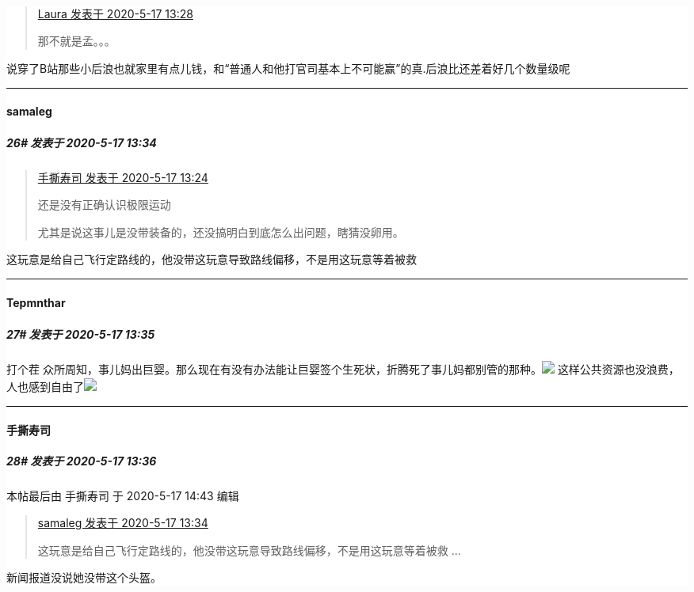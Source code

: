 <blockquote><a href="httphttps://bbs.saraba1st.com/2b/forum.php?mod=redirect&amp;goto=findpost&amp;pid=47451006&amp;ptid=1935482" target="_blank">Laura 发表于 2020-5-17 13:28</a>

那不就是孟。。。</blockquote>
说穿了B站那些小后浪也就家里有点儿钱，和“普通人和他打官司基本上不可能赢”的真.后浪比还差着好几个数量级呢







-----

####  samaleg  
##### 26#       发表于 2020-5-17 13:34



<blockquote><a href="httphttps://bbs.saraba1st.com/2b/forum.php?mod=redirect&amp;goto=findpost&amp;pid=47450952&amp;ptid=1935482" target="_blank">手撕寿司 发表于 2020-5-17 13:24</a>

还是没有正确认识极限运动

尤其是说这事儿是没带装备的，还没搞明白到底怎么出问题，瞎猜没卵用。</blockquote>
这玩意是给自己飞行定路线的，他没带这玩意导致路线偏移，不是用这玩意等着被救







-----

####  Tepmnthar  
##### 27#       发表于 2020-5-17 13:35




打个茬
众所周知，事儿妈出巨婴。那么现在有没有办法能让巨婴签个生死状，折腾死了事儿妈都别管的那种。<img src="https://static.saraba1st.com/image/smiley/face2017/009.gif" referrerpolicy="no-referrer">
这样公共资源也没浪费，人也感到自由了<img src="https://static.saraba1st.com/image/smiley/face2017/067.png" referrerpolicy="no-referrer">







-----

####  手撕寿司  
##### 28#       发表于 2020-5-17 13:36



 本帖最后由 手撕寿司 于 2020-5-17 14:43 编辑 
<blockquote><a href="httphttps://bbs.saraba1st.com/2b/forum.php?mod=redirect&amp;goto=findpost&amp;pid=47451053&amp;ptid=1935482" target="_blank">samaleg 发表于 2020-5-17 13:34</a>

这玩意是给自己飞行定路线的，他没带这玩意导致路线偏移，不是用这玩意等着被救 ...</blockquote>
新闻报道没说她没带这个头盔。

